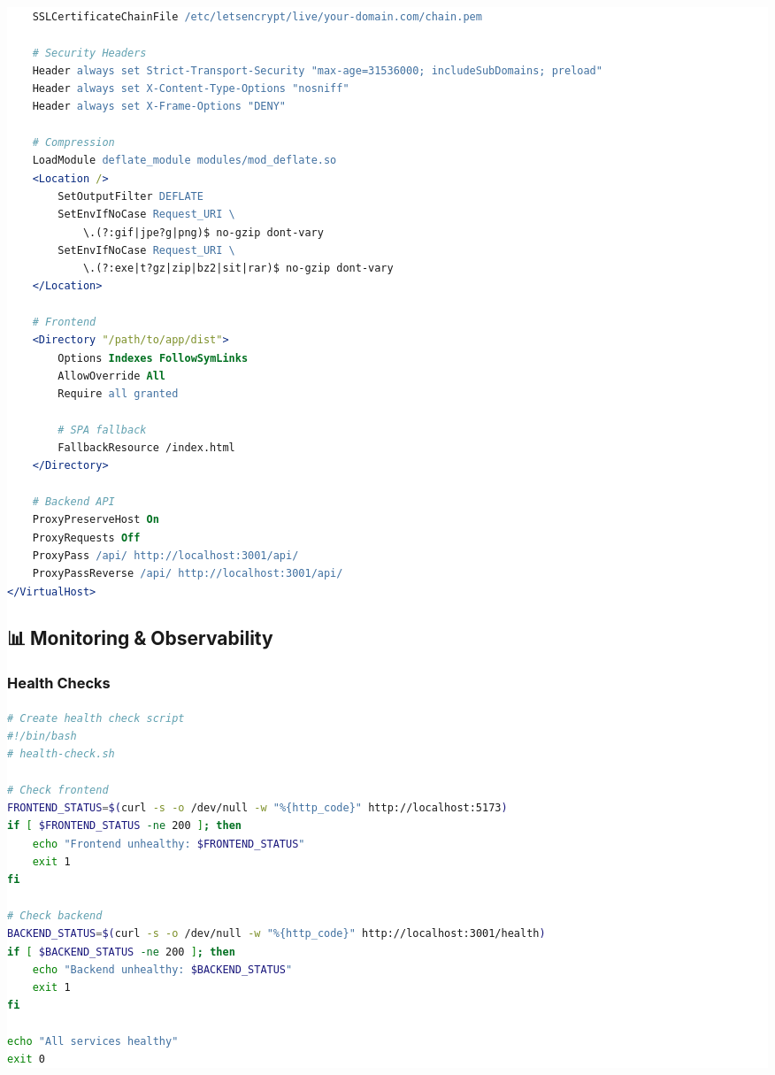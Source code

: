 ```apache
    SSLCertificateChainFile /etc/letsencrypt/live/your-domain.com/chain.pem
    
    # Security Headers
    Header always set Strict-Transport-Security "max-age=31536000; includeSubDomains; preload"
    Header always set X-Content-Type-Options "nosniff"
    Header always set X-Frame-Options "DENY"
    
    # Compression
    LoadModule deflate_module modules/mod_deflate.so
    <Location />
        SetOutputFilter DEFLATE
        SetEnvIfNoCase Request_URI \
            \.(?:gif|jpe?g|png)$ no-gzip dont-vary
        SetEnvIfNoCase Request_URI \
            \.(?:exe|t?gz|zip|bz2|sit|rar)$ no-gzip dont-vary
    </Location>
    
    # Frontend
    <Directory "/path/to/app/dist">
        Options Indexes FollowSymLinks
        AllowOverride All
        Require all granted
        
        # SPA fallback
        FallbackResource /index.html
    </Directory>
    
    # Backend API
    ProxyPreserveHost On
    ProxyRequests Off
    ProxyPass /api/ http://localhost:3001/api/
    ProxyPassReverse /api/ http://localhost:3001/api/
</VirtualHost>
```

## 📊 Monitoring & Observability

### Health Checks
```bash
# Create health check script
#!/bin/bash
# health-check.sh

# Check frontend
FRONTEND_STATUS=$(curl -s -o /dev/null -w "%{http_code}" http://localhost:5173)
if [ $FRONTEND_STATUS -ne 200 ]; then
    echo "Frontend unhealthy: $FRONTEND_STATUS"
    exit 1
fi

# Check backend
BACKEND_STATUS=$(curl -s -o /dev/null -w "%{http_code}" http://localhost:3001/health)
if [ $BACKEND_STATUS -ne 200 ]; then
    echo "Backend unhealthy: $BACKEND_STATUS"
    exit 1
fi

echo "All services healthy"
exit 0
```
